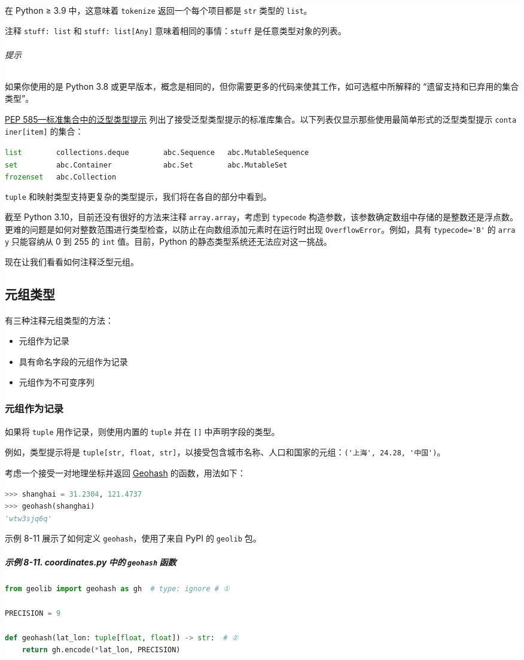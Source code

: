 在 Python ≥ 3.9 中，这意味着 `tokenize` 返回一个每个项目都是 `str` 类型的 `list`。

注释 `stuff: list` 和 `stuff: list[Any]` 意味着相同的事情：`stuff` 是任意类型对象的列表。

###### 提示

如果你使用的是 Python 3.8 或更早版本，概念是相同的，但你需要更多的代码来使其工作，如可选框中所解释的 “遗留支持和已弃用的集合类型”。

[PEP 585—标准集合中的泛型类型提示](https://fpy.li/8-16) 列出了接受泛型类型提示的标准库集合。以下列表仅显示那些使用最简单形式的泛型类型提示 `container[item]` 的集合：

```py
list        collections.deque        abc.Sequence   abc.MutableSequence
set         abc.Container            abc.Set        abc.MutableSet
frozenset   abc.Collection
```

`tuple` 和映射类型支持更复杂的类型提示，我们将在各自的部分中看到。

截至 Python 3.10，目前还没有很好的方法来注释 `array.array`，考虑到 `typecode` 构造参数，该参数确定数组中存储的是整数还是浮点数。更难的问题是如何对整数范围进行类型检查，以防止在向数组添加元素时在运行时出现 `OverflowError`。例如，具有 `typecode='B'` 的 `array` 只能容纳从 0 到 255 的 `int` 值。目前，Python 的静态类型系统还无法应对这一挑战。

现在让我们看看如何注释泛型元组。

## 元组类型

有三种注释元组类型的方法：

+   元组作为记录

+   具有命名字段的元组作为记录

+   元组作为不可变序列

### 元组作为记录

如果将 `tuple` 用作记录，则使用内置的 `tuple` 并在 `[]` 中声明字段的类型。

例如，类型提示将是 `tuple[str, float, str]`，以接受包含城市名称、人口和国家的元组：`('上海', 24.28, '中国')`。

考虑一个接受一对地理坐标并返回 [Geohash](https://fpy.li/8-18) 的函数，用法如下：

```py
>>> shanghai = 31.2304, 121.4737
>>> geohash(shanghai)
'wtw3sjq6q'
```

示例 8-11 展示了如何定义 `geohash`，使用了来自 PyPI 的 `geolib` 包。

##### 示例 8-11\. *coordinates.py* 中的 `geohash` 函数

```py
from geolib import geohash as gh  # type: ignore # ①

PRECISION = 9

def geohash(lat_lon: tuple[float, float]) -> str:  # ②
    return gh.encode(*lat_lon, PRECISION)
```
